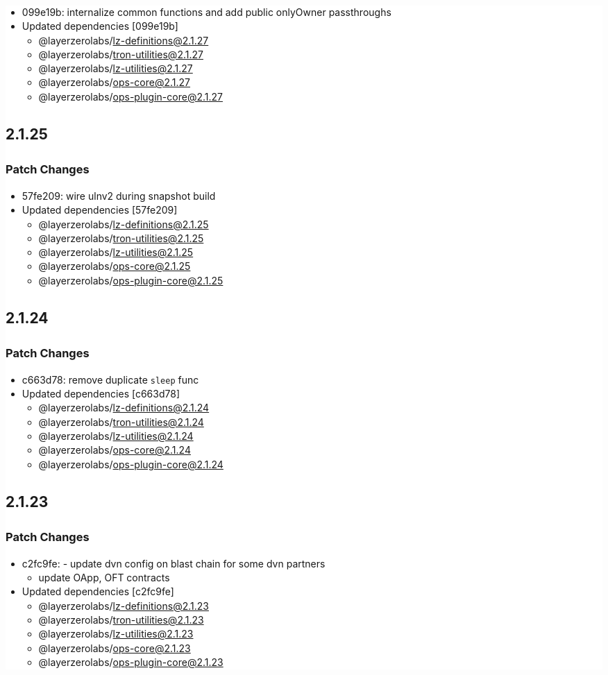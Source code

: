 - 099e19b: internalize common functions and add public onlyOwner passthroughs
- Updated dependencies [099e19b]
  - @layerzerolabs/lz-definitions@2.1.27
  - @layerzerolabs/tron-utilities@2.1.27
  - @layerzerolabs/lz-utilities@2.1.27
  - @layerzerolabs/ops-core@2.1.27
  - @layerzerolabs/ops-plugin-core@2.1.27

## 2.1.25

### Patch Changes

- 57fe209: wire ulnv2 during snapshot build
- Updated dependencies [57fe209]
  - @layerzerolabs/lz-definitions@2.1.25
  - @layerzerolabs/tron-utilities@2.1.25
  - @layerzerolabs/lz-utilities@2.1.25
  - @layerzerolabs/ops-core@2.1.25
  - @layerzerolabs/ops-plugin-core@2.1.25

## 2.1.24

### Patch Changes

- c663d78: remove duplicate `sleep` func
- Updated dependencies [c663d78]
  - @layerzerolabs/lz-definitions@2.1.24
  - @layerzerolabs/tron-utilities@2.1.24
  - @layerzerolabs/lz-utilities@2.1.24
  - @layerzerolabs/ops-core@2.1.24
  - @layerzerolabs/ops-plugin-core@2.1.24

## 2.1.23

### Patch Changes

- c2fc9fe: - update dvn config on blast chain for some dvn partners
  - update OApp, OFT contracts
- Updated dependencies [c2fc9fe]
  - @layerzerolabs/lz-definitions@2.1.23
  - @layerzerolabs/tron-utilities@2.1.23
  - @layerzerolabs/lz-utilities@2.1.23
  - @layerzerolabs/ops-core@2.1.23
  - @layerzerolabs/ops-plugin-core@2.1.23
